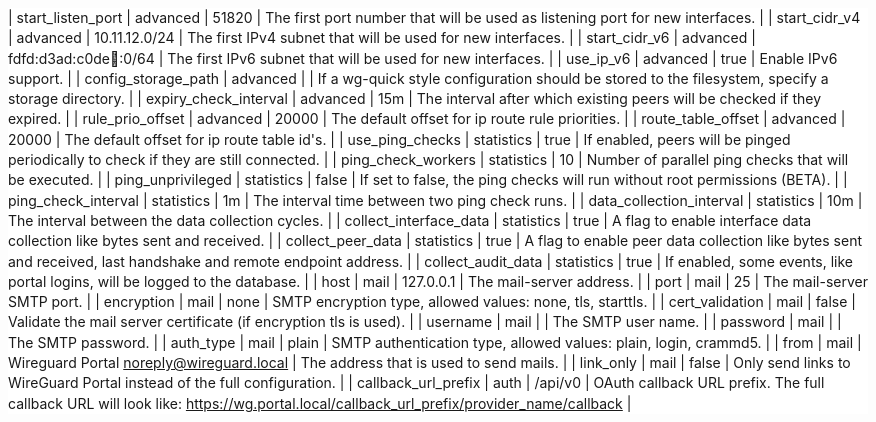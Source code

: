| start_listen_port         | advanced   | 51820                                      | The first port number that will be used as listening port for new interfaces.                                                        |
| start_cidr_v4             | advanced   | 10.11.12.0/24                              | The first IPv4 subnet that will be used for new interfaces.                                                                          |
| start_cidr_v6             | advanced   | fdfd:d3ad:c0de:1234::0/64                  | The first IPv6 subnet that will be used for new interfaces.                                                                          |
| use_ip_v6                 | advanced   | true                                       | Enable IPv6 support.                                                                                                                 |
| config_storage_path       | advanced   |                                            | If a wg-quick style configuration should be stored to the filesystem, specify a storage directory.                                   |
| expiry_check_interval     | advanced   | 15m                                        | The interval after which existing peers will be checked if they expired.                                                             |
| rule_prio_offset          | advanced   | 20000                                      | The default offset for ip route rule priorities.                                                                                     |
| route_table_offset        | advanced   | 20000                                      | The default offset for ip route table id's.                                                                                          |
| use_ping_checks           | statistics | true                                       | If enabled, peers will be pinged periodically to check if they are still connected.                                                  |
| ping_check_workers        | statistics | 10                                         | Number of parallel ping checks that will be executed.                                                                                |
| ping_unprivileged         | statistics | false                                      | If set to false, the ping checks will run without root permissions (BETA).                                                           |
| ping_check_interval       | statistics | 1m                                         | The interval time between two ping check runs.                                                                                       |
| data_collection_interval  | statistics | 10m                                        | The interval between the data collection cycles.                                                                                     |
| collect_interface_data    | statistics | true                                       | A flag to enable interface data collection like bytes sent and received.                                                             |
| collect_peer_data         | statistics | true                                       | A flag to enable peer data collection like bytes sent and received, last handshake and remote endpoint address.                      |
| collect_audit_data        | statistics | true                                       | If enabled, some events, like portal logins, will be logged to the database.                                                         |
| host                      | mail       | 127.0.0.1                                  | The mail-server address.                                                                                                             |
| port                      | mail       | 25                                         | The mail-server SMTP port.                                                                                                           |
| encryption                | mail       | none                                       | SMTP encryption type, allowed values: none, tls, starttls.                                                                           |
| cert_validation           | mail       | false                                      | Validate the mail server certificate (if encryption tls is used).                                                                    |
| username                  | mail       |                                            | The SMTP user name.                                                                                                                  |
| password                  | mail       |                                            | The SMTP password.                                                                                                                   |
| auth_type                 | mail       | plain                                      | SMTP authentication type, allowed values: plain, login, crammd5.                                                                     |
| from                      | mail       | Wireguard Portal <noreply@wireguard.local> | The address that is used to send mails.                                                                                              |
| link_only                 | mail       | false                                      | Only send links to WireGuard Portal instead of the full configuration.                                                               |
| callback_url_prefix       | auth       | /api/v0                                    | OAuth callback URL prefix. The full callback URL will look like: https://wg.portal.local/callback_url_prefix/provider_name/callback  |